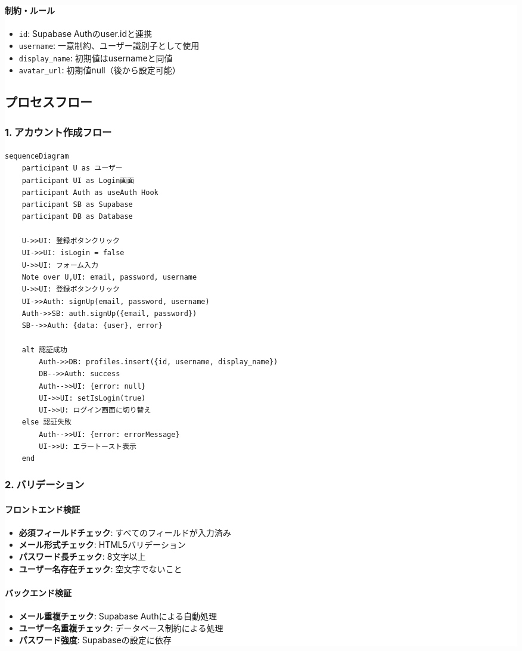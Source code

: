 #### 制約・ルール
- `id`: Supabase Authのuser.idと連携
- `username`: 一意制約、ユーザー識別子として使用
- `display_name`: 初期値はusernameと同値
- `avatar_url`: 初期値null（後から設定可能）

## プロセスフロー

### 1. アカウント作成フロー

```mermaid
sequenceDiagram
    participant U as ユーザー
    participant UI as Login画面
    participant Auth as useAuth Hook
    participant SB as Supabase
    participant DB as Database

    U->>UI: 登録ボタンクリック
    UI->>UI: isLogin = false
    U->>UI: フォーム入力
    Note over U,UI: email, password, username
    U->>UI: 登録ボタンクリック
    UI->>Auth: signUp(email, password, username)
    Auth->>SB: auth.signUp({email, password})
    SB-->>Auth: {data: {user}, error}
    
    alt 認証成功
        Auth->>DB: profiles.insert({id, username, display_name})
        DB-->>Auth: success
        Auth-->>UI: {error: null}
        UI->>UI: setIsLogin(true)
        UI->>U: ログイン画面に切り替え
    else 認証失敗
        Auth-->>UI: {error: errorMessage}
        UI->>U: エラートースト表示
    end
```

### 2. バリデーション

#### フロントエンド検証
- **必須フィールドチェック**: すべてのフィールドが入力済み
- **メール形式チェック**: HTML5バリデーション
- **パスワード長チェック**: 8文字以上
- **ユーザー名存在チェック**: 空文字でないこと

#### バックエンド検証
- **メール重複チェック**: Supabase Authによる自動処理
- **ユーザー名重複チェック**: データベース制約による処理
- **パスワード強度**: Supabaseの設定に依存
